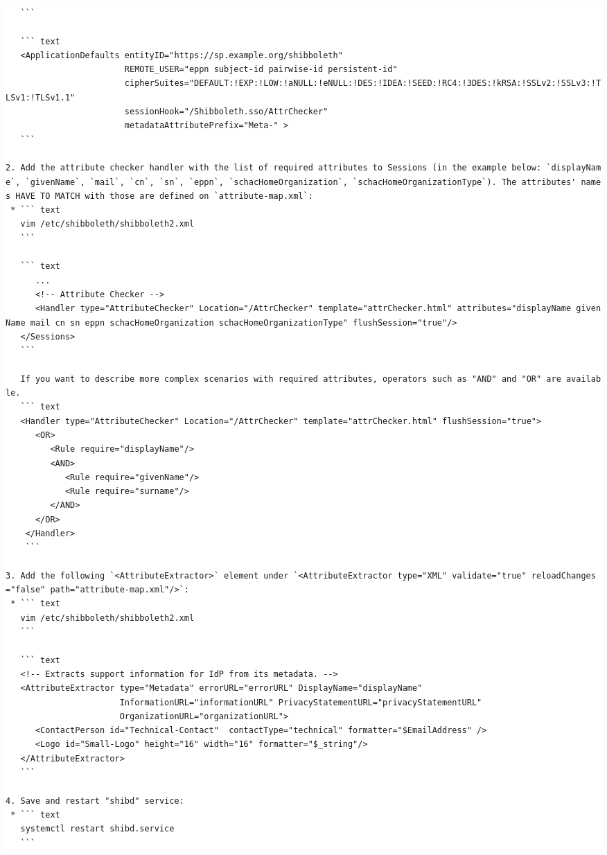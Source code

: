   ```
     ```

     ``` text
     <ApplicationDefaults entityID="https://sp.example.org/shibboleth"
                          REMOTE_USER="eppn subject-id pairwise-id persistent-id"
                          cipherSuites="DEFAULT:!EXP:!LOW:!aNULL:!eNULL:!DES:!IDEA:!SEED:!RC4:!3DES:!kRSA:!SSLv2:!SSLv3:!TLSv1:!TLSv1.1"
                          sessionHook="/Shibboleth.sso/AttrChecker"
                          metadataAttributePrefix="Meta-" >
     ```

2. Add the attribute checker handler with the list of required attributes to Sessions (in the example below: `displayName`, `givenName`, `mail`, `cn`, `sn`, `eppn`, `schacHomeOrganization`, `schacHomeOrganizationType`). The attributes' names HAVE TO MATCH with those are defined on `attribute-map.xml`:
   * ``` text
     vim /etc/shibboleth/shibboleth2.xml
     ```

     ``` text
        ...
        <!-- Attribute Checker -->
        <Handler type="AttributeChecker" Location="/AttrChecker" template="attrChecker.html" attributes="displayName givenName mail cn sn eppn schacHomeOrganization schacHomeOrganizationType" flushSession="true"/>
     </Sessions>
     ```
     
     If you want to describe more complex scenarios with required attributes, operators such as "AND" and "OR" are available.
     ``` text
     <Handler type="AttributeChecker" Location="/AttrChecker" template="attrChecker.html" flushSession="true">
        <OR>
           <Rule require="displayName"/>
           <AND>
              <Rule require="givenName"/>
              <Rule require="surname"/>
           </AND>
        </OR>
      </Handler>
      ```

3. Add the following `<AttributeExtractor>` element under `<AttributeExtractor type="XML" validate="true" reloadChanges="false" path="attribute-map.xml"/>`:
   * ``` text
     vim /etc/shibboleth/shibboleth2.xml
     ```

     ``` text
     <!-- Extracts support information for IdP from its metadata. -->
     <AttributeExtractor type="Metadata" errorURL="errorURL" DisplayName="displayName"
                         InformationURL="informationURL" PrivacyStatementURL="privacyStatementURL"
                         OrganizationURL="organizationURL">
        <ContactPerson id="Technical-Contact"  contactType="technical" formatter="$EmailAddress" />
        <Logo id="Small-Logo" height="16" width="16" formatter="$_string"/>
     </AttributeExtractor>
     ```

4. Save and restart "shibd" service:
   * ``` text
     systemctl restart shibd.service
     ```
  ```